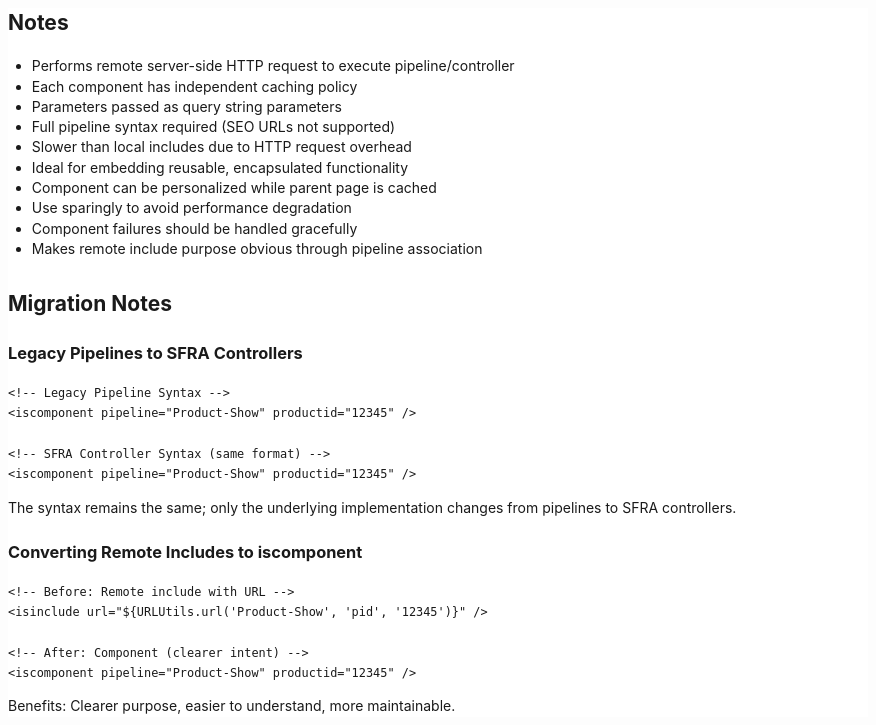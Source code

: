 ## Notes

- Performs remote server-side HTTP request to execute pipeline/controller
- Each component has independent caching policy
- Parameters passed as query string parameters
- Full pipeline syntax required (SEO URLs not supported)
- Slower than local includes due to HTTP request overhead
- Ideal for embedding reusable, encapsulated functionality
- Component can be personalized while parent page is cached
- Use sparingly to avoid performance degradation
- Component failures should be handled gracefully
- Makes remote include purpose obvious through pipeline association

## Migration Notes

### Legacy Pipelines to SFRA Controllers

```isml
<!-- Legacy Pipeline Syntax -->
<iscomponent pipeline="Product-Show" productid="12345" />

<!-- SFRA Controller Syntax (same format) -->
<iscomponent pipeline="Product-Show" productid="12345" />
```

The syntax remains the same; only the underlying implementation changes from pipelines to SFRA controllers.

### Converting Remote Includes to iscomponent

```isml
<!-- Before: Remote include with URL -->
<isinclude url="${URLUtils.url('Product-Show', 'pid', '12345')}" />

<!-- After: Component (clearer intent) -->
<iscomponent pipeline="Product-Show" productid="12345" />
```

Benefits: Clearer purpose, easier to understand, more maintainable.